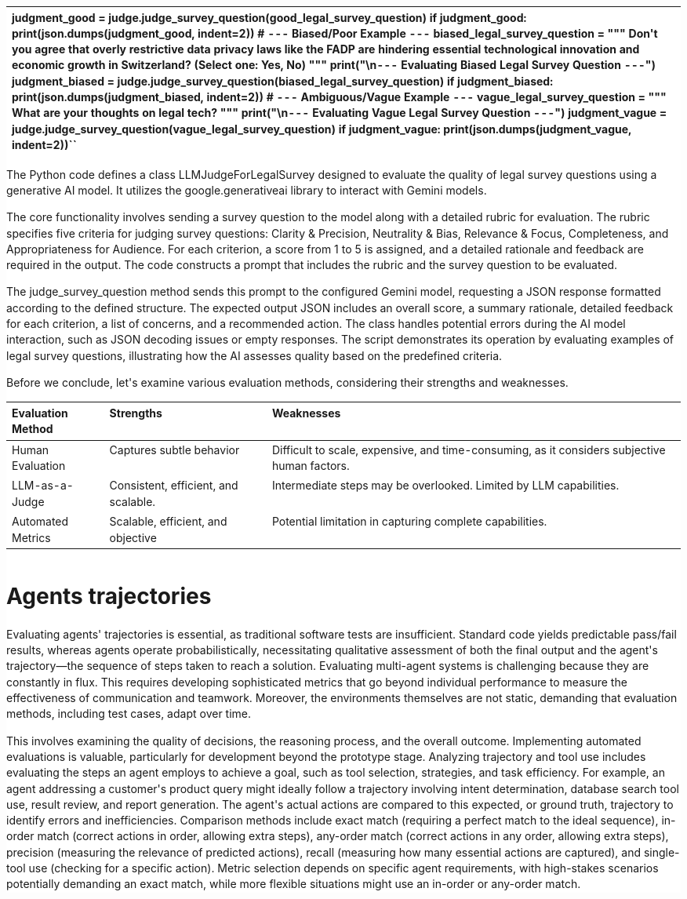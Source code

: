 judgment_good = judge.judge_survey_question(good_legal_survey_question)    if judgment_good:        print(json.dumps(judgment_good, indent=2))    # --- Biased/Poor Example ---    biased_legal_survey_question = """    Don't you agree that overly restrictive data privacy laws like the FADP are hindering essential technological innovation and economic growth in Switzerland?    (Select one: Yes, No)    """    print("\n--- Evaluating Biased Legal Survey Question ---")    judgment_biased = judge.judge_survey_question(biased_legal_survey_question)    if judgment_biased:        print(json.dumps(judgment_biased, indent=2))    # --- Ambiguous/Vague Example ---    vague_legal_survey_question = """    What are your thoughts on legal tech?    """    print("\n--- Evaluating Vague Legal Survey Question ---")    judgment_vague = judge.judge_survey_question(vague_legal_survey_question)    if judgment_vague:        print(json.dumps(judgment_vague, indent=2))`` |
| :---- |

The Python code defines a class LLMJudgeForLegalSurvey designed to evaluate the quality of legal survey questions using a generative AI model. It utilizes the google.generativeai library to interact with Gemini models. 

The core functionality involves sending a survey question to the model along with a detailed rubric for evaluation. The rubric specifies five criteria for judging survey questions: Clarity & Precision, Neutrality & Bias, Relevance & Focus, Completeness, and Appropriateness for Audience. For each criterion, a score from 1 to 5 is assigned, and a detailed rationale and feedback are required in the output. The code constructs a prompt that includes the rubric and the survey question to be evaluated. 

The judge\_survey\_question method sends this prompt to the configured Gemini model, requesting a JSON response formatted according to the defined structure. The expected output JSON includes an overall score, a summary rationale, detailed feedback for each criterion, a list of concerns, and a recommended action. The class handles potential errors during the AI model interaction, such as JSON decoding issues or empty responses. The script demonstrates its operation by evaluating examples of legal survey questions, illustrating how the AI assesses quality based on the predefined criteria.

Before we conclude, let's examine various evaluation methods, considering their strengths and weaknesses.

| Evaluation Method | Strengths | Weaknesses |
| :---- | :---- | :---- |
| Human Evaluation  | Captures subtle behavior | Difficult to scale, expensive, and time-consuming, as it considers subjective human factors. |
| LLM-as-a-Judge | Consistent, efficient, and scalable.  | Intermediate steps may be overlooked. Limited by LLM capabilities. |
| Automated Metrics  | Scalable, efficient, and objective | Potential limitation in capturing complete capabilities. |

# Agents trajectories 

Evaluating agents' trajectories is essential, as traditional software tests are insufficient. Standard code yields predictable pass/fail results, whereas agents operate probabilistically, necessitating qualitative assessment of both the final output and the agent's trajectory—the sequence of steps taken to reach a solution. Evaluating multi-agent systems is challenging because they are constantly in flux. This requires developing sophisticated metrics that go beyond individual performance to measure the effectiveness of communication and teamwork. Moreover, the environments themselves are not static, demanding that evaluation methods, including test cases, adapt over time.

This involves examining the quality of decisions, the reasoning process, and the overall outcome. Implementing automated evaluations is valuable, particularly for development beyond the prototype stage. Analyzing trajectory and tool use includes evaluating the steps an agent employs to achieve a goal, such as tool selection, strategies, and task efficiency. For example, an agent addressing a customer's product query might ideally follow a trajectory involving intent determination, database search tool use, result review, and report generation. The agent's actual actions are compared to this expected, or ground truth, trajectory to identify errors and inefficiencies. Comparison methods include exact match (requiring a perfect match to the ideal sequence), in-order match (correct actions in order, allowing extra steps), any-order match (correct actions in any order, allowing extra steps), precision (measuring the relevance of predicted actions), recall (measuring how many essential actions are captured), and single-tool use (checking for a specific action). Metric selection depends on specific agent requirements, with high-stakes scenarios potentially demanding an exact match, while more flexible situations might use an in-order or any-order match.
